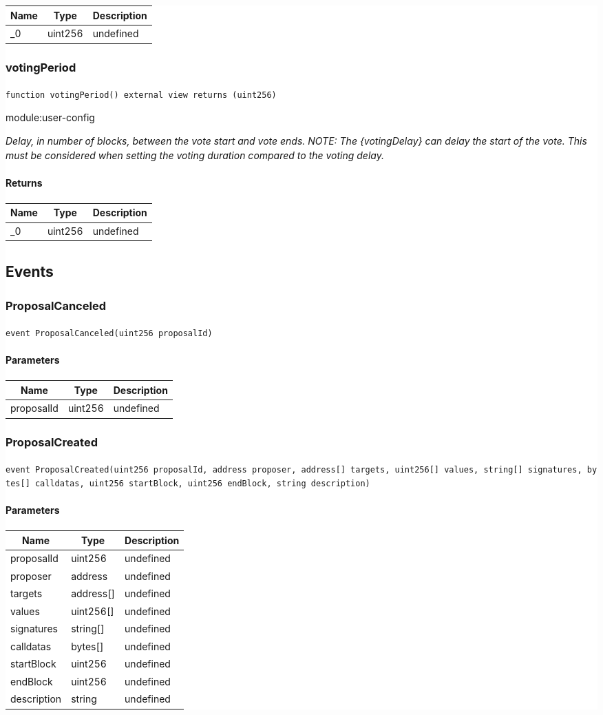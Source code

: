 | Name | Type    | Description |
| ---- | ------- | ----------- |
| \_0  | uint256 | undefined   |

### votingPeriod

```solidity
function votingPeriod() external view returns (uint256)
```

module:user-config

_Delay, in number of blocks, between the vote start and vote ends. NOTE: The {votingDelay} can delay the start of the vote. This must be considered when setting the voting duration compared to the voting delay._

#### Returns

| Name | Type    | Description |
| ---- | ------- | ----------- |
| \_0  | uint256 | undefined   |

## Events

### ProposalCanceled

```solidity
event ProposalCanceled(uint256 proposalId)
```

#### Parameters

| Name       | Type    | Description |
| ---------- | ------- | ----------- |
| proposalId | uint256 | undefined   |

### ProposalCreated

```solidity
event ProposalCreated(uint256 proposalId, address proposer, address[] targets, uint256[] values, string[] signatures, bytes[] calldatas, uint256 startBlock, uint256 endBlock, string description)
```

#### Parameters

| Name        | Type      | Description |
| ----------- | --------- | ----------- |
| proposalId  | uint256   | undefined   |
| proposer    | address   | undefined   |
| targets     | address[] | undefined   |
| values      | uint256[] | undefined   |
| signatures  | string[]  | undefined   |
| calldatas   | bytes[]   | undefined   |
| startBlock  | uint256   | undefined   |
| endBlock    | uint256   | undefined   |
| description | string    | undefined   |
